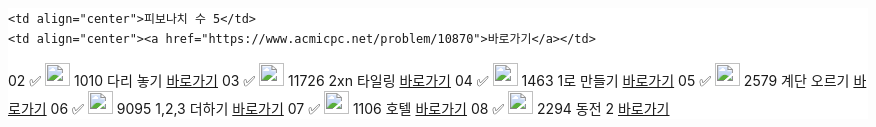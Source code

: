    <td align="center">피보나치 수 5</td>
    <td align="center"><a href="https://www.acmicpc.net/problem/10870">바로가기</a></td>
  </tr>
  <tr>
    <td align="center">02</td>
    <td align="center">✅</td>
    <td align="center"><img height="23px" width="25px" src="https://d2gd6pc034wcta.cloudfront.net/tier/6.svg"></td>
    <td align="center">1010</td>
    <td align="center">다리 놓기</td>
    <td align="center"><a href="https://www.acmicpc.net/problem/1010">바로가기</a></td>
  </tr>
  <tr>
    <td align="center">03</td>
    <td align="center">✅</td>
    <td align="center"><img height="23px" width="25px" src="https://d2gd6pc034wcta.cloudfront.net/tier/8.svg"></td>
    <td align="center">11726</td>
    <td align="center">2xn 타일링</td>
    <td align="center"><a href="https://www.acmicpc.net/problem/11726">바로가기</a></td>
  </tr>
  <tr>
    <td align="center">04</td>
    <td align="center">✅</td>
    <td align="center"><img height="23px" width="25px" src="https://d2gd6pc034wcta.cloudfront.net/tier/8.svg"></td>
    <td align="center">1463</td>
    <td align="center">1로 만들기</td>
    <td align="center"><a href="https://www.acmicpc.net/problem/1463">바로가기</a></td>
  </tr>
  <tr>
    <td align="center">05</td>
    <td align="center">✅</td>
    <td align="center"><img height="23px" width="25px" src="https://d2gd6pc034wcta.cloudfront.net/tier/8.svg"></td>
    <td align="center">2579</td>
    <td align="center">계단 오르기</td>
    <td align="center"><a href="https://www.acmicpc.net/problem/2579">바로가기</a></td>
  </tr>
  <tr>
    <td align="center">06</td>
    <td align="center">✅</td>
    <td align="center"><img height="23px" width="25px" src="https://d2gd6pc034wcta.cloudfront.net/tier/8.svg"></td>
    <td align="center">9095</td>
    <td align="center">1,2,3 더하기</td>
    <td align="center"><a href="https://www.acmicpc.net/problem/9095">바로가기</a></td>
  </tr>
  <tr>
    <td align="center">07</td>
    <td align="center">✅</td>
    <td align="center"><img height="23px" width="25px" src="https://d2gd6pc034wcta.cloudfront.net/tier/9.svg"></td>
    <td align="center">1106</td>
    <td align="center">호텔</td>
    <td align="center"><a href="https://www.acmicpc.net/problem/1106">바로가기</a></td>
  </tr>
  <tr>
    <td align="center">08</td>
    <td align="center">✅</td>
    <td align="center"><img height="23px" width="25px" src="https://d2gd6pc034wcta.cloudfront.net/tier/10.svg"></td>
    <td align="center">2294</td>
    <td align="center">동전 2</td>
    <td align="center"><a href="https://www.acmicpc.net/problem/2294">바로가기</a></td>
  </tr>